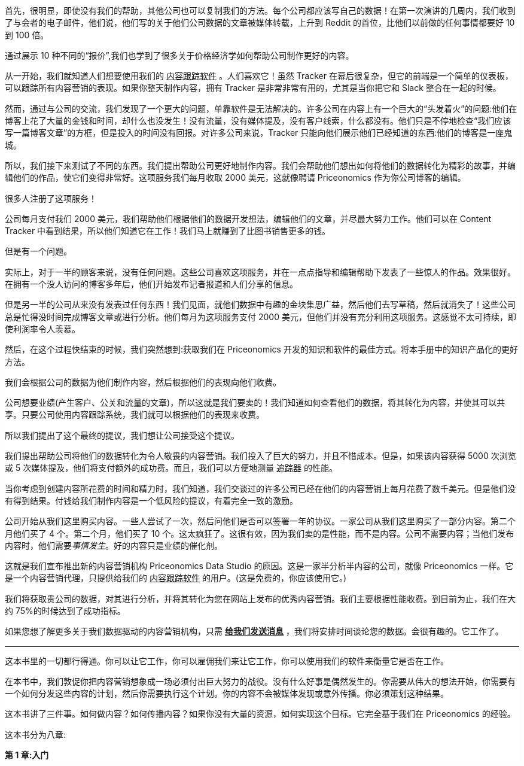 首先，很明显，即使没有我们的帮助，其他公司也可以复制我们的方法。每个公司都应该写自己的数据！在第一次演讲的几周内，我们收到了与会者的电子邮件，他们说，他们写的关于他们公司数据的文章被媒体转载，上升到 Reddit 的首位，比他们以前做的任何事情都要好 10 到 100 倍。

通过展示 10 种不同的“报价”,我们也学到了很多关于价格经济学如何帮助公司制作更好的内容。

从一开始，我们就知道人们想要使用我们的 [内容跟踪软件](https://priceonomics.com/content-tracker-by-priceonomics/) 。人们喜欢它！虽然 Tracker 在幕后很复杂，但它的前端是一个简单的仪表板，可以跟踪所有内容营销的表现。如果你整天制作内容，拥有 Tracker 是非常非常有用的，尤其是当你把它和 Slack 整合在一起的时候。

然而，通过与公司的交流，我们发现了一个更大的问题，单靠软件是无法解决的。许多公司在内容上有一个巨大的“头发着火”的问题:他们在博客上花了大量的金钱和时间，却什么也没发生！没有流量，没有媒体提及，没有客户线索，什么都没有。他们只是不停地检查“我们应该写一篇博客文章”的方框，但是投入的时间没有回报。对许多公司来说，Tracker 只能向他们展示他们已经知道的东西:他们的博客是一座鬼城。

所以，我们接下来测试了不同的东西。我们提出帮助公司更好地制作内容。我们会帮助他们想出如何将他们的数据转化为精彩的故事，并编辑他们的作品，使它们变得非常好。这项服务我们每月收取 2000 美元，这就像聘请 Priceonomics 作为你公司博客的编辑。

很多人注册了这项服务！

公司每月支付我们 2000 美元，我们帮助他们根据他们的数据开发想法，编辑他们的文章，并尽最大努力工作。他们可以在 Content Tracker 中看到结果，所以他们知道它在工作！我们马上就赚到了比图书销售更多的钱。

但是有一个问题。

实际上，对于一半的顾客来说，没有任何问题。这些公司喜欢这项服务，并在一点点指导和编辑帮助下发表了一些惊人的作品。效果很好。在拥有一个没人访问的博客多年后，他们开始发布记者报道和人们分享的信息。

但是另一半的公司从来没有发表过任何东西！我们见面，就他们数据中有趣的金块集思广益，然后他们去写草稿，然后就消失了！这些公司总是忙得没时间完成博客文章或进行分析。他们每月为这项服务支付 2000 美元，但他们并没有充分利用这项服务。这感觉不太可持续，即使利润率令人羡慕。

然后，在这个过程快结束的时候，我们突然想到:获取我们在 Priceonomics 开发的知识和软件的最佳方式。将本手册中的知识产品化的更好方法。

我们会根据公司的数据为他们制作内容，然后根据他们的表现向他们收费。

公司想要业绩(产生客户、公关和流量的文章)，所以这就是我们要卖的！我们知道如何查看他们的数据，将其转化为内容，并使其可以共享。只要公司使用内容跟踪系统，我们就可以根据他们的表现来收费。

所以我们提出了这个最终的提议，我们想让公司接受这个提议。

我们提出帮助公司将他们的数据转化为令人敬畏的内容营销。我们投入了巨大的努力，并且不惜成本。但是，如果该内容获得 5000 次浏览或 5 次媒体提及，他们将支付额外的成功费。而且，我们可以方便地测量 [追踪器](https://priceonomics.com/content-tracker-by-priceonomics/) 的性能。

当你考虑到创建内容所花费的时间和精力时，我们知道，我们交谈过的许多公司已经在他们的内容营销上每月花费了数千美元。但是他们没有得到结果。付钱给我们制作内容是一个低风险的提议，有着完全一致的激励。

公司开始从我们这里购买内容。一些人尝试了一次，然后问他们是否可以签署一年的协议。一家公司从我们这里购买了一部分内容。第二个月他们买了 4 个。第二个月，他们买了 10 个。这太疯狂了。这很有效，因为我们卖的是性能，而不是内容。公司不需要内容；当他们发布内容时，他们需要*事情发生*。好的内容只是业绩的催化剂。

这就是我们宣布推出新的内容营销机构 Priceonomics Data Studio 的原因。这是一家半分析半内容的公司，就像 Priceonomics 一样。它是一个内容营销代理，只提供给我们的 [内容跟踪软件](https://priceonomics.com/content-tracker-by-priceonomics/) 的用户。(这是免费的，你应该使用它。)

我们将获取贵公司的数据，对其进行分析，并将其转化为您在网站上发布的优秀内容营销。我们主要根据性能收费。到目前为止，我们在大约 75%的时候达到了成功指标。

如果您想了解更多关于我们数据驱动的内容营销机构，只需 [**给我们发送消息**](https://priceonomics.com/contact/) ，我们将安排时间谈论您的数据。会很有趣的。它工作了。

***

这本书里的一切都行得通。你可以让它工作，你可以雇佣我们来让它工作，你可以使用我们的软件来衡量它是否在工作。

在本书中，我们敦促你把内容营销想象成一场必须付出巨大努力的战役。没有什么好事是偶然发生的。你需要从伟大的想法开始，你需要有一个如何分发这些内容的计划，然后你需要执行这个计划。你的内容不会被媒体发现或意外传播。你必须策划这种结果。

这本书讲了三件事。如何做内容？如何传播内容？如果你没有大量的资源，如何实现这个目标。它完全基于我们在 Priceonomics 的经验。

这本书分为八章:

**第 1 章:入门**

